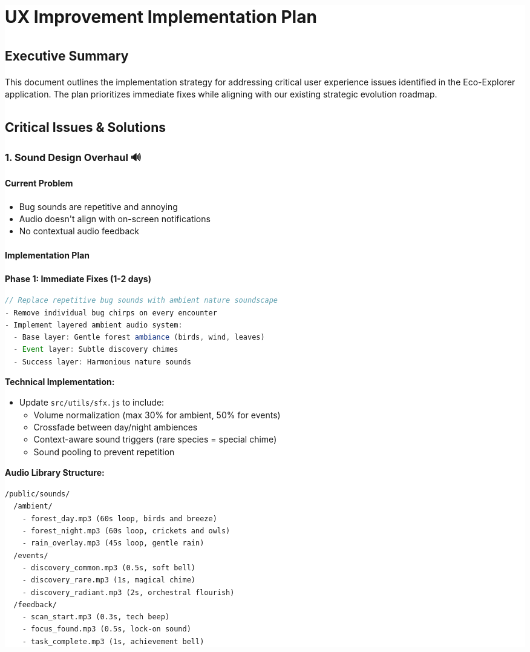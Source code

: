 # UX Improvement Implementation Plan

## Executive Summary
This document outlines the implementation strategy for addressing critical user experience issues identified in the Eco-Explorer application. The plan prioritizes immediate fixes while aligning with our existing strategic evolution roadmap.

## Critical Issues & Solutions

### 1. Sound Design Overhaul 🔊

#### Current Problem
- Bug sounds are repetitive and annoying
- Audio doesn't align with on-screen notifications
- No contextual audio feedback

#### Implementation Plan

**Phase 1: Immediate Fixes (1-2 days)**
```javascript
// Replace repetitive bug sounds with ambient nature soundscape
- Remove individual bug chirps on every encounter
- Implement layered ambient audio system:
  - Base layer: Gentle forest ambiance (birds, wind, leaves)
  - Event layer: Subtle discovery chimes
  - Success layer: Harmonious nature sounds
```

**Technical Implementation:**
- Update `src/utils/sfx.js` to include:
  - Volume normalization (max 30% for ambient, 50% for events)
  - Crossfade between day/night ambiences
  - Context-aware sound triggers (rare species = special chime)
  - Sound pooling to prevent repetition

**Audio Library Structure:**
```
/public/sounds/
  /ambient/
    - forest_day.mp3 (60s loop, birds and breeze)
    - forest_night.mp3 (60s loop, crickets and owls)
    - rain_overlay.mp3 (45s loop, gentle rain)
  /events/
    - discovery_common.mp3 (0.5s, soft bell)
    - discovery_rare.mp3 (1s, magical chime)
    - discovery_radiant.mp3 (2s, orchestral flourish)
  /feedback/
    - scan_start.mp3 (0.3s, tech beep)
    - focus_found.mp3 (0.5s, lock-on sound)
    - task_complete.mp3 (1s, achievement bell)
```
